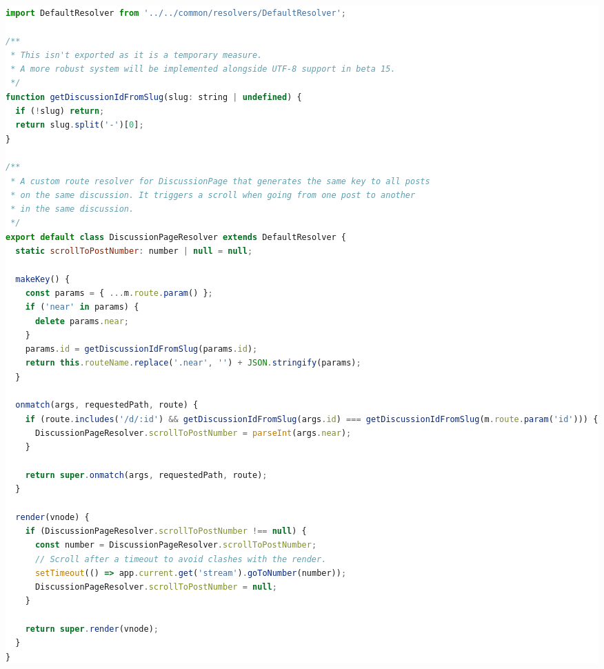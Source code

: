 ```js
import DefaultResolver from '../../common/resolvers/DefaultResolver';

/**
 * This isn't exported as it is a temporary measure.
 * A more robust system will be implemented alongside UTF-8 support in beta 15.
 */
function getDiscussionIdFromSlug(slug: string | undefined) {
  if (!slug) return;
  return slug.split('-')[0];
}

/**
 * A custom route resolver for DiscussionPage that generates the same key to all posts
 * on the same discussion. It triggers a scroll when going from one post to another
 * in the same discussion.
 */
export default class DiscussionPageResolver extends DefaultResolver {
  static scrollToPostNumber: number | null = null;

  makeKey() {
    const params = { ...m.route.param() };
    if ('near' in params) {
      delete params.near;
    }
    params.id = getDiscussionIdFromSlug(params.id);
    return this.routeName.replace('.near', '') + JSON.stringify(params);
  }

  onmatch(args, requestedPath, route) {
    if (route.includes('/d/:id') && getDiscussionIdFromSlug(args.id) === getDiscussionIdFromSlug(m.route.param('id'))) {
      DiscussionPageResolver.scrollToPostNumber = parseInt(args.near);
    }

    return super.onmatch(args, requestedPath, route);
  }

  render(vnode) {
    if (DiscussionPageResolver.scrollToPostNumber !== null) {
      const number = DiscussionPageResolver.scrollToPostNumber;
      // Scroll after a timeout to avoid clashes with the render.
      setTimeout(() => app.current.get('stream').goToNumber(number));
      DiscussionPageResolver.scrollToPostNumber = null;
    }

    return super.render(vnode);
  }
}
```
